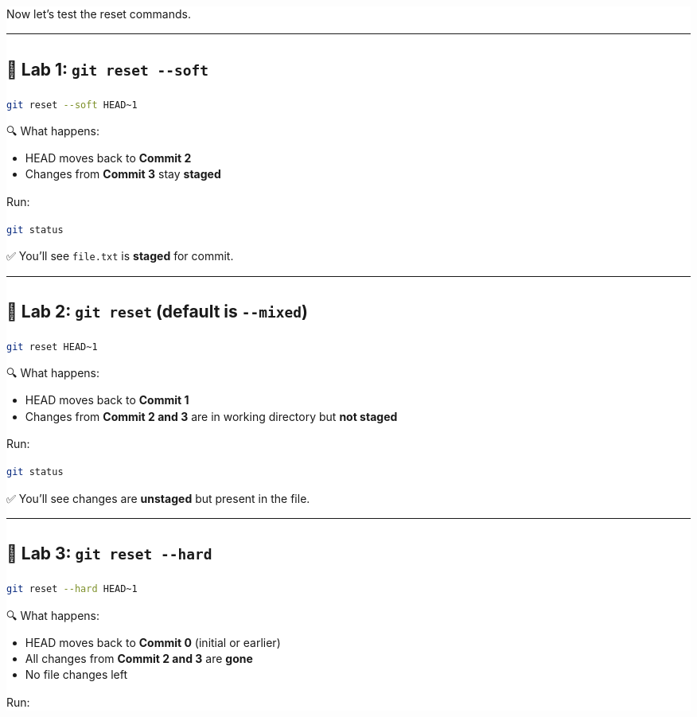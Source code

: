 Now let’s test the reset commands.

---

## 🧪 Lab 1: `git reset --soft`

```bash
git reset --soft HEAD~1
```

🔍 What happens:

* HEAD moves back to **Commit 2**
* Changes from **Commit 3** stay **staged**

Run:

```bash
git status
```

✅ You’ll see `file.txt` is **staged** for commit.

---

## 🧪 Lab 2: `git reset` (default is `--mixed`)

```bash
git reset HEAD~1
```

🔍 What happens:

* HEAD moves back to **Commit 1**
* Changes from **Commit 2 and 3** are in working directory but **not staged**

Run:

```bash
git status
```

✅ You’ll see changes are **unstaged** but present in the file.

---

## 🧪 Lab 3: `git reset --hard`

```bash
git reset --hard HEAD~1
```

🔍 What happens:

* HEAD moves back to **Commit 0** (initial or earlier)
* All changes from **Commit 2 and 3** are **gone**
* No file changes left

Run:
